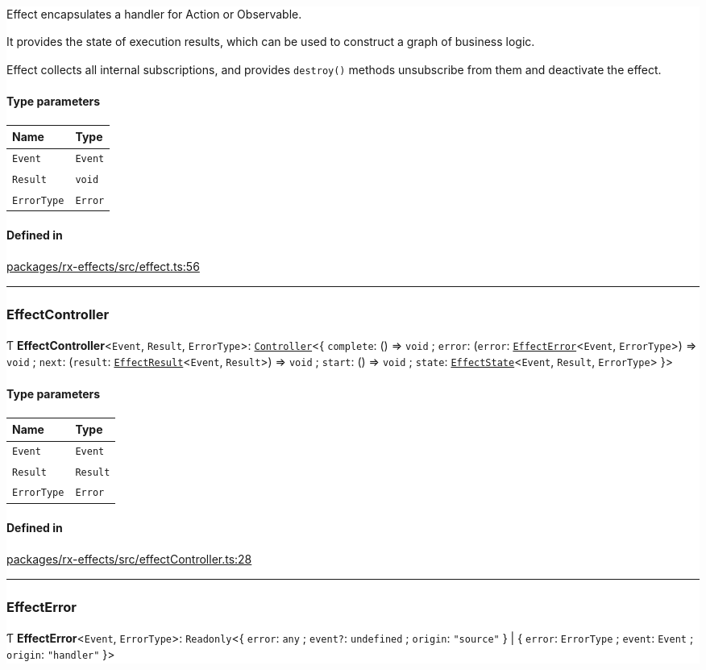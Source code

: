 Effect encapsulates a handler for Action or Observable.

It provides the state of execution results, which can be used to construct
a graph of business logic.

Effect collects all internal subscriptions, and provides `destroy()` methods
unsubscribe from them and deactivate the effect.

#### Type parameters

| Name        | Type    |
| :---------- | :------ |
| `Event`     | `Event` |
| `Result`    | `void`  |
| `ErrorType` | `Error` |

#### Defined in

[packages/rx-effects/src/effect.ts:56](https://github.com/mnasyrov/rx-effects/blob/1454a59/packages/rx-effects/src/effect.ts#L56)

---

### EffectController

Ƭ **EffectController**<`Event`, `Result`, `ErrorType`\>: [`Controller`](README.md#controller)<{ `complete`: () => `void` ; `error`: (`error`: [`EffectError`](README.md#effecterror)<`Event`, `ErrorType`\>) => `void` ; `next`: (`result`: [`EffectResult`](README.md#effectresult)<`Event`, `Result`\>) => `void` ; `start`: () => `void` ; `state`: [`EffectState`](README.md#effectstate)<`Event`, `Result`, `ErrorType`\> }\>

#### Type parameters

| Name        | Type     |
| :---------- | :------- |
| `Event`     | `Event`  |
| `Result`    | `Result` |
| `ErrorType` | `Error`  |

#### Defined in

[packages/rx-effects/src/effectController.ts:28](https://github.com/mnasyrov/rx-effects/blob/1454a59/packages/rx-effects/src/effectController.ts#L28)

---

### EffectError

Ƭ **EffectError**<`Event`, `ErrorType`\>: `Readonly`<{ `error`: `any` ; `event?`: `undefined` ; `origin`: `"source"` } \| { `error`: `ErrorType` ; `event`: `Event` ; `origin`: `"handler"` }\>
